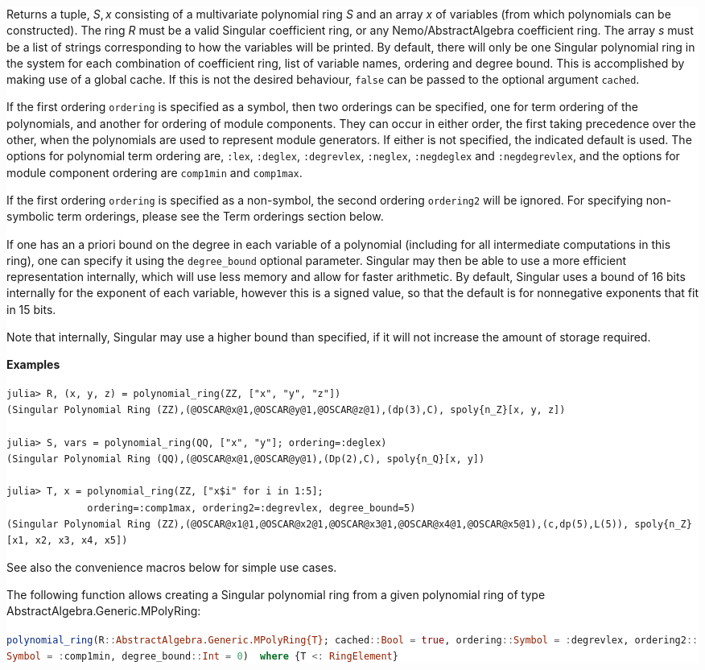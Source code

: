 Returns a tuple, $S, x$ consisting of a multivariate polynomial ring $S$ and an array $x$
of variables (from which polynomials can be constructed). The ring $R$ must be a valid
Singular coefficient ring, or any Nemo/AbstractAlgebra coefficient ring. The array $s$
must be a list of strings corresponding to how the variables will be printed. By default,
there will only be one Singular polynomial ring in the system for each combination of
coefficient ring, list of variable names, ordering and degree bound. This is
accomplished by making use of a global cache. If this is not the desired behaviour,
`false` can be passed to the optional argument `cached`.

If the first ordering `ordering` is specified as a symbol, then
two orderings can be specified, one for term ordering of the polynomials, and another
for ordering of module components. They can occur in either order, the first taking
precedence over the other, when the polynomials are used to represent module generators.
If either is not specified, the indicated default is used.
The options for polynomial term ordering are, `:lex`, `:deglex`, `:degrevlex`,
`:neglex`, `:negdeglex` and `:negdegrevlex`, and the options for module component ordering
are `comp1min` and `comp1max`.

If the first ordering `ordering` is specified as a non-symbol, the second ordering
`ordering2` will be ignored. For specifying non-symbolic term orderings, please
see the Term orderings section below.

If one has an a priori bound on the degree in each variable of a polynomial (including
for all intermediate computations in this ring), one can specify it using the
`degree_bound` optional parameter. Singular may then be able to use a more efficient
representation internally, which will use less memory and allow for faster arithmetic.
By default, Singular uses a bound of 16 bits internally for the exponent of each
variable, however this is a signed value, so that the default is for nonnegative
exponents that fit in 15 bits.

Note that internally, Singular may use a higher bound than specified, if it will not
increase the amount of storage required.

**Examples**

```jldoctest
julia> R, (x, y, z) = polynomial_ring(ZZ, ["x", "y", "z"])
(Singular Polynomial Ring (ZZ),(@OSCAR@x@1,@OSCAR@y@1,@OSCAR@z@1),(dp(3),C), spoly{n_Z}[x, y, z])

julia> S, vars = polynomial_ring(QQ, ["x", "y"]; ordering=:deglex)
(Singular Polynomial Ring (QQ),(@OSCAR@x@1,@OSCAR@y@1),(Dp(2),C), spoly{n_Q}[x, y])

julia> T, x = polynomial_ring(ZZ, ["x$i" for i in 1:5];
              ordering=:comp1max, ordering2=:degrevlex, degree_bound=5)
(Singular Polynomial Ring (ZZ),(@OSCAR@x1@1,@OSCAR@x2@1,@OSCAR@x3@1,@OSCAR@x4@1,@OSCAR@x5@1),(c,dp(5),L(5)), spoly{n_Z}[x1, x2, x3, x4, x5])
```

See also the convenience macros below for simple use cases.

The following function allows creating a Singular polynomial ring from a given
polynomial ring of type AbstractAlgebra.Generic.MPolyRing:

```julia
polynomial_ring(R::AbstractAlgebra.Generic.MPolyRing{T}; cached::Bool = true, ordering::Symbol = :degrevlex, ordering2::Symbol = :comp1min, degree_bound::Int = 0)  where {T <: RingElement}
```
